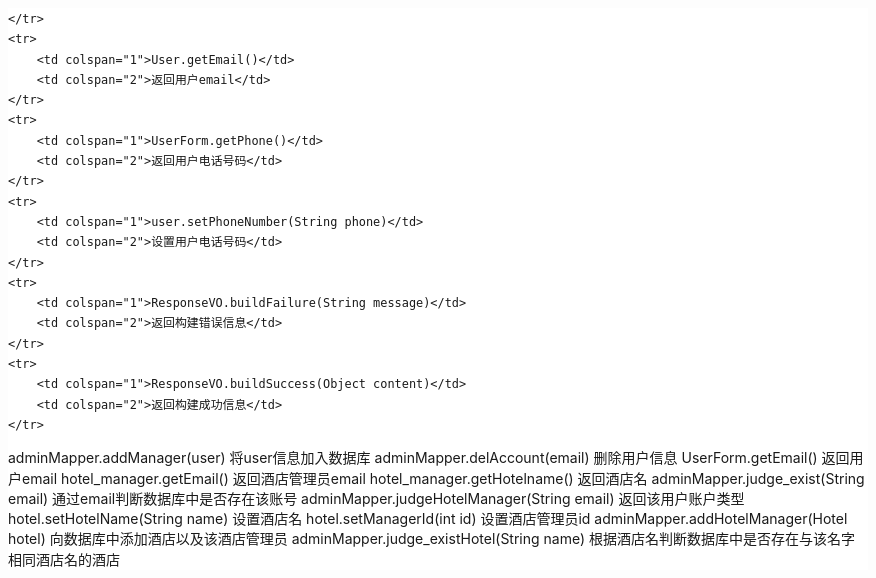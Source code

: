     </tr>
	<tr>
        <td colspan="1">User.getEmail()</td>
        <td colspan="2">返回用户email</td>
    </tr>
	<tr>
        <td colspan="1">UserForm.getPhone()</td>
        <td colspan="2">返回用户电话号码</td>
    </tr>
	<tr>
        <td colspan="1">user.setPhoneNumber(String phone)</td>
        <td colspan="2">设置用户电话号码</td>
    </tr>
    <tr>
        <td colspan="1">ResponseVO.buildFailure(String message)</td>
        <td colspan="2">返回构建错误信息</td>
    </tr>
    <tr>
        <td colspan="1">ResponseVO.buildSuccess(Object content)</td>
        <td colspan="2">返回构建成功信息</td>
    </tr>
<tr>
    <td colspan="1">adminMapper.addManager(user)</td>
    <td colspan="2">将user信息加入数据库</td>
</tr>
<tr>
    <td colspan="1">adminMapper.delAccount(email)</td>
    <td colspan="2">删除用户信息</td>
</tr>
<tr>
    <td colspan="1">UserForm.getEmail()</td>
    <td colspan="2">返回用户email</td>
</tr>
<tr>
    <td colspan="1">hotel_manager.getEmail()</td>
    <td colspan="2">返回酒店管理员email</td>
</tr>
<tr>
    <td colspan="1">hotel_manager.getHotelname()</td>
    <td colspan="2">返回酒店名</td>
</tr>
<tr>
    <td colspan="1">adminMapper.judge_exist(String email)</td>
    <td colspan="2">通过email判断数据库中是否存在该账号</td>
</tr>
<tr>
    <td colspan="1">adminMapper.judgeHotelManager(String email)</td>
    <td colspan="2">返回该用户账户类型</td>
</tr>
<tr>
    <td colspan="1"> hotel.setHotelName(String name)</td>
    <td colspan="2">设置酒店名</td>
</tr>
<tr>
    <td colspan="1"> hotel.setManagerId(int id)</td>
    <td colspan="2">设置酒店管理员id</td>
</tr>
<tr>
    <td colspan="1"> adminMapper.addHotelManager(Hotel hotel)</td>
    <td colspan="2">向数据库中添加酒店以及该酒店管理员</td>
</tr>
<tr>
    <td colspan="1"> adminMapper.judge_existHotel(String name)</td>
    <td colspan="2">根据酒店名判断数据库中是否存在与该名字相同酒店名的酒店</td>